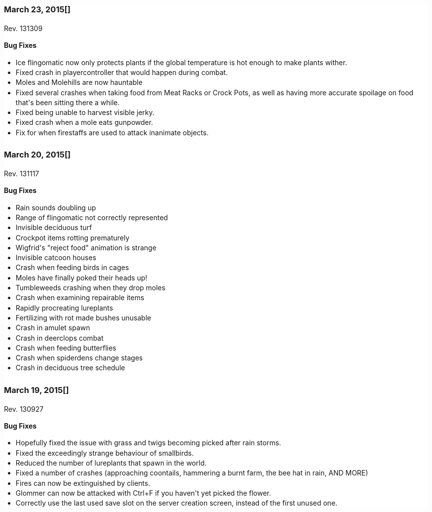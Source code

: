 ### **March 23, 2015**[]

Rev. 131309

**Bug Fixes**

* Ice flingomatic now only protects plants if the global temperature is hot enough to make plants wither.
* Fixed crash in playercontroller that would happen during combat.
* Moles and Molehills are now hauntable
* Fixed several crashes when taking food from Meat Racks or Crock Pots, as well as having more accurate spoilage on food that's been sitting there a while.
* Fixed being unable to harvest visible jerky.
* Fixed crash when a mole eats gunpowder.
* Fix for when firestaffs are used to attack inanimate objects.

### **March 20, 2015**[]

Rev. 131117

**Bug Fixes**

* Rain sounds doubling up
* Range of flingomatic not correctly represented
* Invisible deciduous turf
* Crockpot items rotting prematurely
* Wigfrid's "reject food" animation is strange
* Invisible catcoon houses
* Crash when feeding birds in cages
* Moles have finally poked their heads up!
* Tumbleweeds crashing when they drop moles
* Crash when examining repairable items
* Rapidly procreating lureplants
* Fertilizing with rot made bushes unusable
* Crash in amulet spawn
* Crash in deerclops combat
* Crash when feeding butterflies
* Crash when spiderdens change stages
* Crash in deciduous tree schedule

### **March 19, 2015**[]

Rev. 130927

**Bug Fixes**

* Hopefully fixed the issue with grass and twigs becoming picked after rain storms.
* Fixed the exceedingly strange behaviour of smallbirds.
* Reduced the number of lureplants that spawn in the world.
* Fixed a number of crashes (approaching coontails, hammering a burnt farm, the bee hat in rain, AND MORE)
* Fires can now be extinguished by clients.
* Glommer can now be attacked with Ctrl+F if you haven't yet picked the flower.
* Correctly use the last used save slot on the server creation screen, instead of the first unused one.
